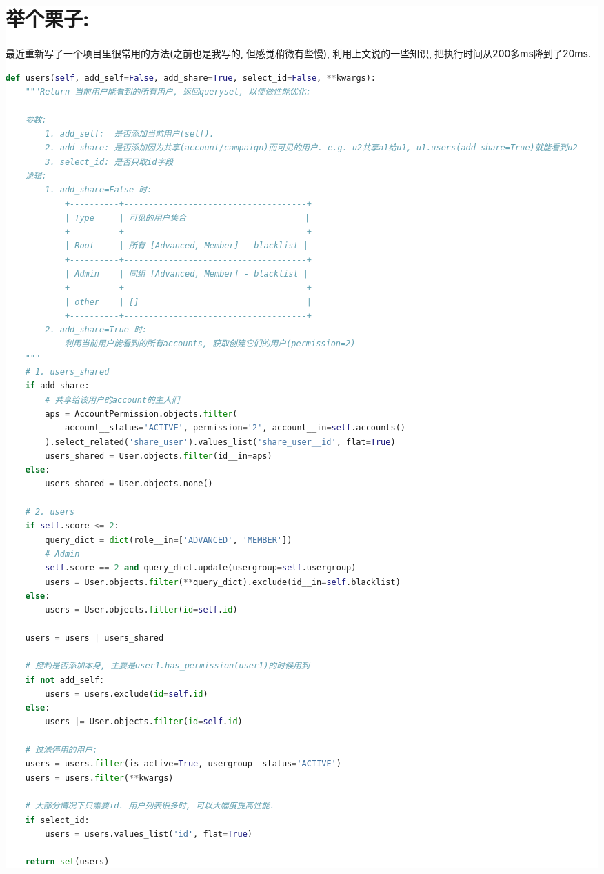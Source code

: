 
# 举个栗子:   
最近重新写了一个项目里很常用的方法(之前也是我写的, 但感觉稍微有些慢), 利用上文说的一些知识, 把执行时间从200多ms降到了20ms.    
```python
def users(self, add_self=False, add_share=True, select_id=False, **kwargs):
    """Return 当前用户能看到的所有用户, 返回queryset, 以便做性能优化:

    参数:
        1. add_self:  是否添加当前用户(self).
        2. add_share: 是否添加因为共享(account/campaign)而可见的用户. e.g. u2共享a1给u1, u1.users(add_share=True)就能看到u2
        3. select_id: 是否只取id字段
    逻辑:
        1. add_share=False 时:
            +----------+-------------------------------------+
            | Type     | 可见的用户集合                        |
            +----------+-------------------------------------+
            | Root     | 所有 [Advanced, Member] - blacklist |
            +----------+-------------------------------------+
            | Admin    | 同组 [Advanced, Member] - blacklist |
            +----------+-------------------------------------+
            | other    | []                                  |
            +----------+-------------------------------------+
        2. add_share=True 时:
            利用当前用户能看到的所有accounts, 获取创建它们的用户(permission=2)
    """
    # 1. users_shared
    if add_share:
        # 共享给该用户的account的主人们
        aps = AccountPermission.objects.filter(
            account__status='ACTIVE', permission='2', account__in=self.accounts()
        ).select_related('share_user').values_list('share_user__id', flat=True)
        users_shared = User.objects.filter(id__in=aps)
    else:
        users_shared = User.objects.none()

    # 2. users
    if self.score <= 2:
        query_dict = dict(role__in=['ADVANCED', 'MEMBER'])
        # Admin
        self.score == 2 and query_dict.update(usergroup=self.usergroup)
        users = User.objects.filter(**query_dict).exclude(id__in=self.blacklist)
    else:
        users = User.objects.filter(id=self.id)

    users = users | users_shared

    # 控制是否添加本身, 主要是user1.has_permission(user1)的时候用到
    if not add_self:
        users = users.exclude(id=self.id)
    else:
        users |= User.objects.filter(id=self.id)

    # 过滤停用的用户:
    users = users.filter(is_active=True, usergroup__status='ACTIVE')
    users = users.filter(**kwargs)

    # 大部分情况下只需要id. 用户列表很多时, 可以大幅度提高性能.
    if select_id:
        users = users.values_list('id', flat=True)

    return set(users)
```